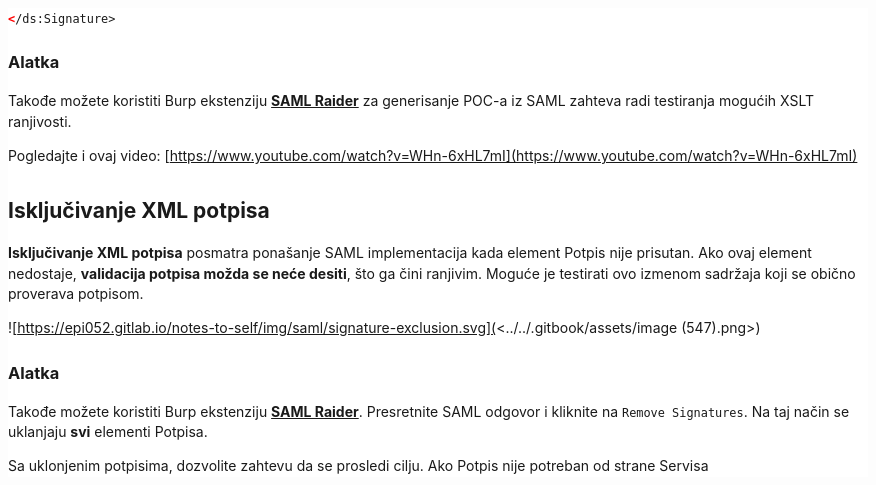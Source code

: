 ```xml
</ds:Signature>
```

### Alatka

Takođe možete koristiti Burp ekstenziju [**SAML Raider**](https://portswigger.net/bappstore/c61cfa893bb14db4b01775554f7b802e) za generisanje POC-a iz SAML zahteva radi testiranja mogućih XSLT ranjivosti.

Pogledajte i ovaj video: [https://www.youtube.com/watch?v=WHn-6xHL7mI](https://www.youtube.com/watch?v=WHn-6xHL7mI)

## Isključivanje XML potpisa <a href="#xml-signature-exclusion" id="xml-signature-exclusion"></a>

**Isključivanje XML potpisa** posmatra ponašanje SAML implementacija kada element Potpis nije prisutan. Ako ovaj element nedostaje, **validacija potpisa možda se neće desiti**, što ga čini ranjivim. Moguće je testirati ovo izmenom sadržaja koji se obično proverava potpisom.

![https://epi052.gitlab.io/notes-to-self/img/saml/signature-exclusion.svg](<../../.gitbook/assets/image (547).png>)

### Alatka <a href="#xml-signature-exclusion-how-to" id="xml-signature-exclusion-how-to"></a>

Takođe možete koristiti Burp ekstenziju [**SAML Raider**](https://portswigger.net/bappstore/c61cfa893bb14db4b01775554f7b802e). Presretnite SAML odgovor i kliknite na `Remove Signatures`. Na taj način se uklanjaju **svi** elementi Potpisa.

Sa uklonjenim potpisima, dozvolite zahtevu da se prosledi cilju. Ako Potpis nije potreban od strane Servisa
